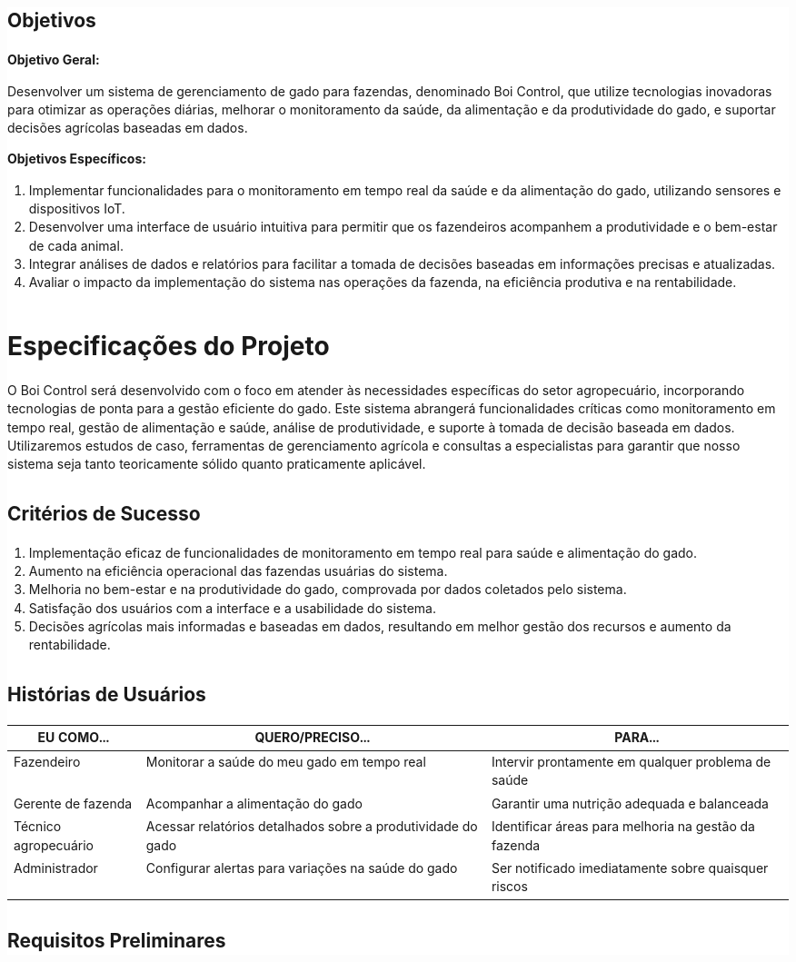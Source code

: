 ## Objetivos

**Objetivo Geral:**

Desenvolver um sistema de gerenciamento de gado para fazendas, denominado Boi Control, que utilize tecnologias inovadoras para otimizar as operações diárias, melhorar o monitoramento da saúde, da alimentação e da produtividade do gado, e suportar decisões agrícolas baseadas em dados.

**Objetivos Específicos:**

1. Implementar funcionalidades para o monitoramento em tempo real da saúde e da alimentação do gado, utilizando sensores e dispositivos IoT.
2. Desenvolver uma interface de usuário intuitiva para permitir que os fazendeiros acompanhem a produtividade e o bem-estar de cada animal.
3. Integrar análises de dados e relatórios para facilitar a tomada de decisões baseadas em informações precisas e atualizadas.
4. Avaliar o impacto da implementação do sistema nas operações da fazenda, na eficiência produtiva e na rentabilidade.

# Especificações do Projeto

O Boi Control será desenvolvido com o foco em atender às necessidades específicas do setor agropecuário, incorporando tecnologias de ponta para a gestão eficiente do gado. Este sistema abrangerá funcionalidades críticas como monitoramento em tempo real, gestão de alimentação e saúde, análise de produtividade, e suporte à tomada de decisão baseada em dados. Utilizaremos estudos de caso, ferramentas de gerenciamento agrícola e consultas a especialistas para garantir que nosso sistema seja tanto teoricamente sólido quanto praticamente aplicável.

## Critérios de Sucesso

1. Implementação eficaz de funcionalidades de monitoramento em tempo real para saúde e alimentação do gado.
2. Aumento na eficiência operacional das fazendas usuárias do sistema.
3. Melhoria no bem-estar e na produtividade do gado, comprovada por dados coletados pelo sistema.
4. Satisfação dos usuários com a interface e a usabilidade do sistema.
5. Decisões agrícolas mais informadas e baseadas em dados, resultando em melhor gestão dos recursos e aumento da rentabilidade.

## Histórias de Usuários

| EU COMO...          | QUERO/PRECISO...                                | PARA...                                              |
|---------------------|-------------------------------------------------|------------------------------------------------------|
| Fazendeiro          | Monitorar a saúde do meu gado em tempo real     | Intervir prontamente em qualquer problema de saúde   |
| Gerente de fazenda  | Acompanhar a alimentação do gado                | Garantir uma nutrição adequada e balanceada          |
| Técnico agropecuário| Acessar relatórios detalhados sobre a produtividade do gado | Identificar áreas para melhoria na gestão da fazenda |
| Administrador       | Configurar alertas para variações na saúde do gado | Ser notificado imediatamente sobre quaisquer riscos  |


## Requisitos Preliminares
